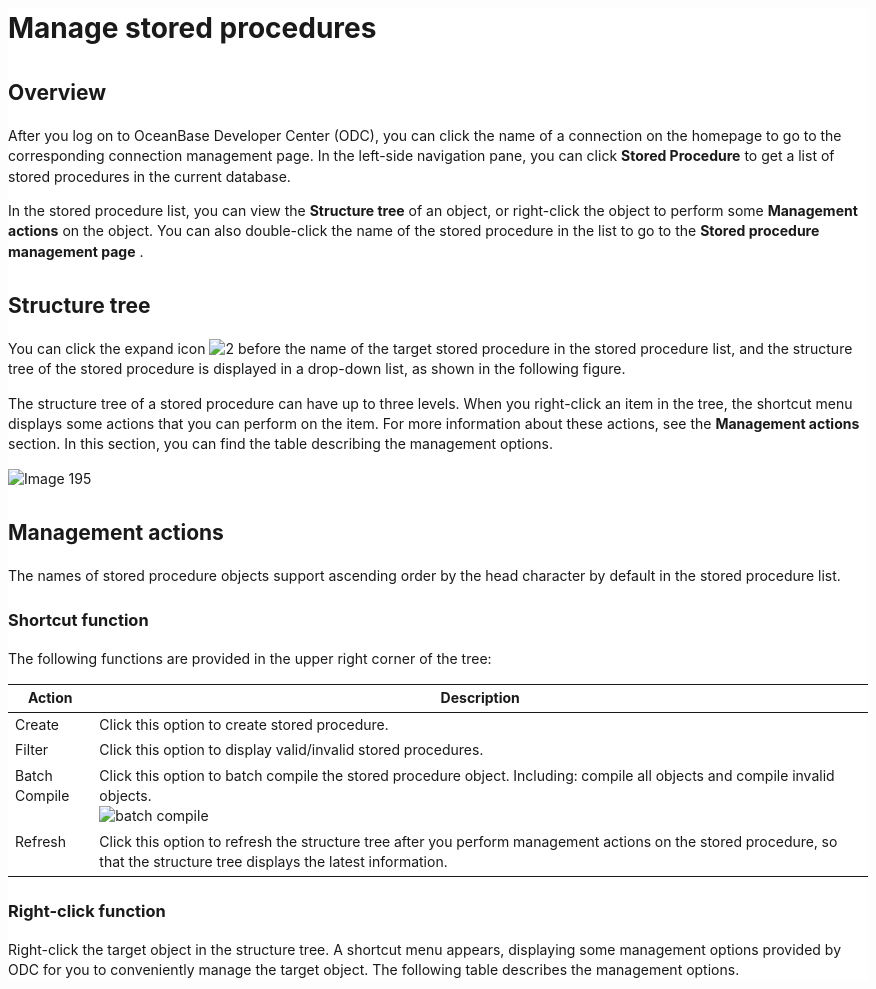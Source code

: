Manage stored procedures
=============================================



Overview
-----------------------------

After you log on to OceanBase Developer Center (ODC), you can click the name of a connection on the homepage to go to the corresponding connection management page. In the left-side navigation pane, you can click **Stored Procedure** to get a list of stored procedures in the current database.

In the stored procedure list, you can view the **Structure tree** of an object, or right-click the object to perform some **Management actions** on the object. You can also double-click the name of the stored procedure in the list to go to the **Stored procedure management page** .

Structure tree
-----------------------------------

You can click the expand icon ![2](https://help-static-aliyun-doc.aliyuncs.com/assets/img/en-US/1541960461/p377780.jpg) before the name of the target stored procedure in the stored procedure list, and the structure tree of the stored procedure is displayed in a drop-down list, as shown in the following figure.

The structure tree of a stored procedure can have up to three levels. When you right-click an item in the tree, the shortcut menu displays some actions that you can perform on the item. For more information about these actions, see the **Management actions** section. In this section, you can find the table describing the management options.

![Image 195](https://obbusiness-private.oss-cn-shanghai.aliyuncs.com/doc/img/odc/340/%E7%AE%A1%E7%90%86%E5%AD%98%E5%82%A8%E8%BF%87%E7%A8%8B-1-EN.png)

Management actions
---------------------------------------

The names of stored procedure objects support ascending order by the head character by default in the stored procedure list.

### Shortcut function

The following functions are provided in the upper right corner of the tree:


|    Action     |                                                                                   Description                                                                                    |
|---------------|----------------------------------------------------------------------------------------------------------------------------------------------------------------------------------|
| Create        | Click this option to create stored procedure.                                                                                                                                    |
| Filter        | Click this option to display valid/invalid stored procedures.                                                                                                                    |
| Batch Compile | Click this option to batch compile the stored procedure object. Including: compile all objects and compile invalid objects. <br> ![batch compile](https://obbusiness-private.oss-cn-shanghai.aliyuncs.com/doc/img/odc/%E6%89%B9%E9%87%8F%E7%BC%96%E8%AF%91-EN.png) |
| Refresh       | Click this option to refresh the structure tree after you perform management actions on the stored procedure, so that the structure tree displays the latest information.        |



### Right-click function

Right-click the target object in the structure tree. A shortcut menu appears, displaying some management options provided by ODC for you to conveniently manage the target object. The following table describes the management options.
